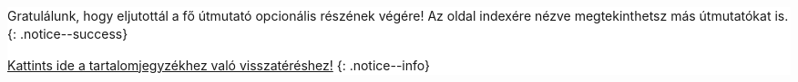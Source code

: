 Gratulálunk, hogy eljutottál a fő útmutató opcionális részének végére! Az oldal indexére nézve megtekinthetsz más útmutatókat is.
{: .notice--success}

[Kattints ide a tartalomjegyzékhez való visszatéréshez!](site-navigation)
{: .notice--info}
